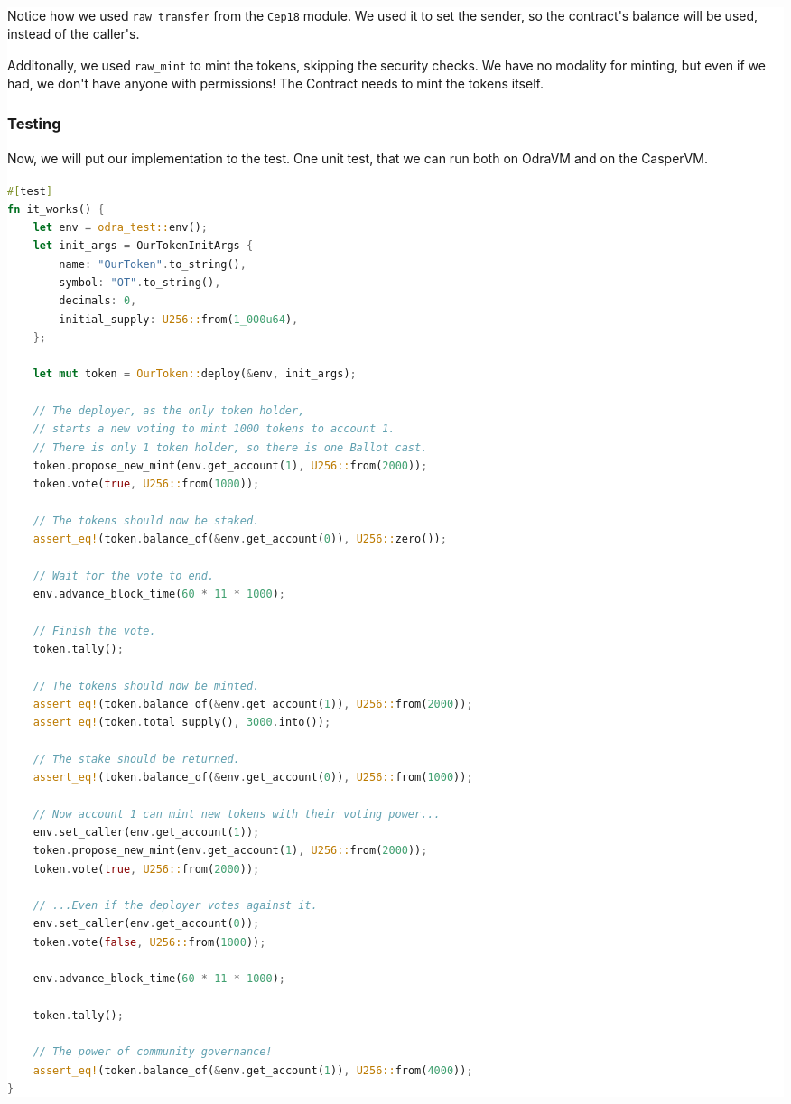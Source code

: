 Notice how we used `raw_transfer` from the `Cep18` module. We used it
to set the sender, so the contract's balance will be used, instead of
the caller's.

Additonally, we used `raw_mint` to mint the tokens, skipping the security
checks. We have no modality for minting, but even if we had, we don't
have anyone with permissions! The Contract needs to mint the tokens itself.

### Testing

Now, we will put our implementation to the test. One unit test, that we can
run both on OdraVM and on the CasperVM.

```rust showLineNumbers title="src/token.rs"
#[test]
fn it_works() {
    let env = odra_test::env();
    let init_args = OurTokenInitArgs {
        name: "OurToken".to_string(),
        symbol: "OT".to_string(),
        decimals: 0,
        initial_supply: U256::from(1_000u64),
    };

    let mut token = OurToken::deploy(&env, init_args);

    // The deployer, as the only token holder,
    // starts a new voting to mint 1000 tokens to account 1.
    // There is only 1 token holder, so there is one Ballot cast.
    token.propose_new_mint(env.get_account(1), U256::from(2000));
    token.vote(true, U256::from(1000));

    // The tokens should now be staked.
    assert_eq!(token.balance_of(&env.get_account(0)), U256::zero());

    // Wait for the vote to end.
    env.advance_block_time(60 * 11 * 1000);

    // Finish the vote.
    token.tally();

    // The tokens should now be minted.
    assert_eq!(token.balance_of(&env.get_account(1)), U256::from(2000));
    assert_eq!(token.total_supply(), 3000.into());

    // The stake should be returned.
    assert_eq!(token.balance_of(&env.get_account(0)), U256::from(1000));

    // Now account 1 can mint new tokens with their voting power...
    env.set_caller(env.get_account(1));
    token.propose_new_mint(env.get_account(1), U256::from(2000));
    token.vote(true, U256::from(2000));

    // ...Even if the deployer votes against it.
    env.set_caller(env.get_account(0));
    token.vote(false, U256::from(1000));

    env.advance_block_time(60 * 11 * 1000);

    token.tally();

    // The power of community governance!
    assert_eq!(token.balance_of(&env.get_account(1)), U256::from(4000));
}
```  